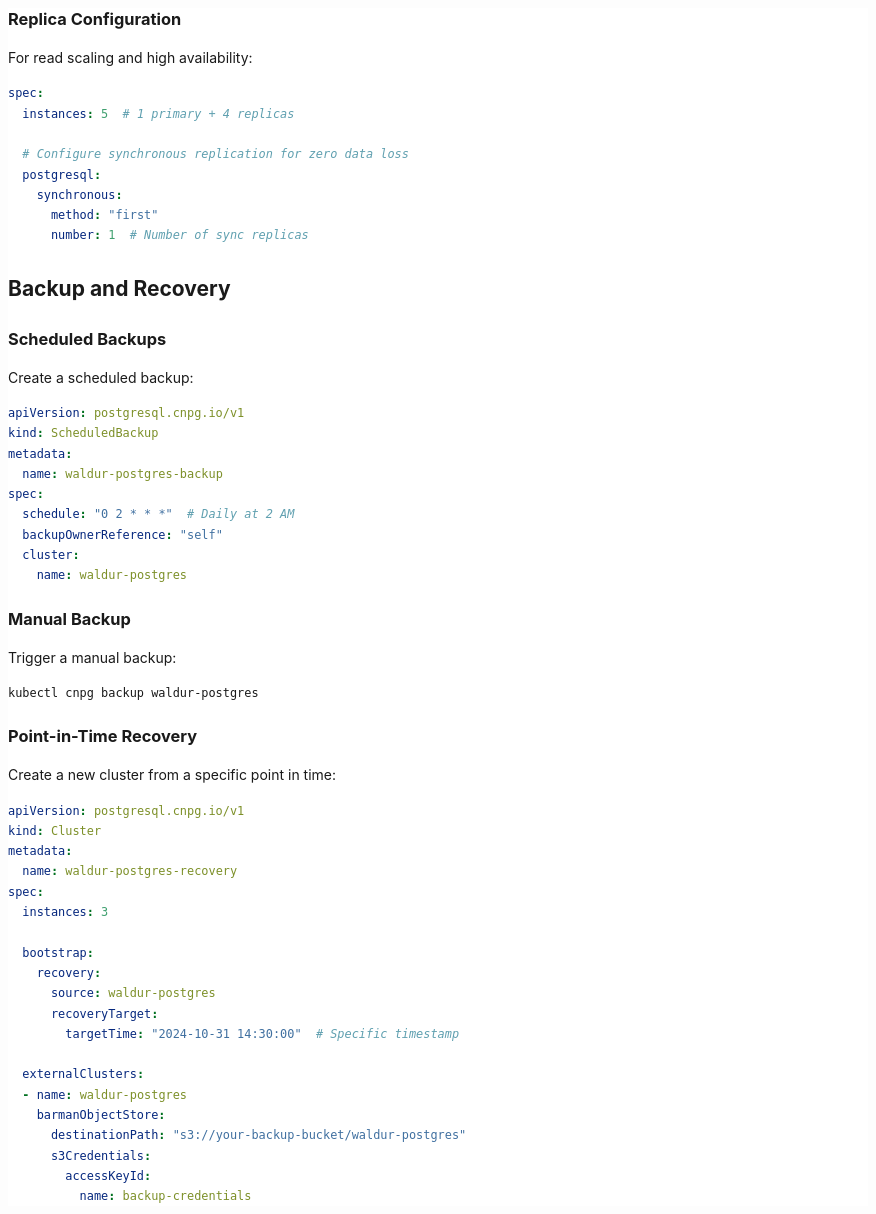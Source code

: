 ### Replica Configuration

For read scaling and high availability:

```yaml
spec:
  instances: 5  # 1 primary + 4 replicas
  
  # Configure synchronous replication for zero data loss
  postgresql:
    synchronous:
      method: "first"
      number: 1  # Number of sync replicas
```

## Backup and Recovery

### Scheduled Backups

Create a scheduled backup:

```yaml
apiVersion: postgresql.cnpg.io/v1
kind: ScheduledBackup
metadata:
  name: waldur-postgres-backup
spec:
  schedule: "0 2 * * *"  # Daily at 2 AM
  backupOwnerReference: "self"
  cluster:
    name: waldur-postgres
```

### Manual Backup

Trigger a manual backup:

```bash
kubectl cnpg backup waldur-postgres
```

### Point-in-Time Recovery

Create a new cluster from a specific point in time:

```yaml
apiVersion: postgresql.cnpg.io/v1
kind: Cluster
metadata:
  name: waldur-postgres-recovery
spec:
  instances: 3
  
  bootstrap:
    recovery:
      source: waldur-postgres
      recoveryTarget:
        targetTime: "2024-10-31 14:30:00"  # Specific timestamp
  
  externalClusters:
  - name: waldur-postgres
    barmanObjectStore:
      destinationPath: "s3://your-backup-bucket/waldur-postgres"
      s3Credentials:
        accessKeyId:
          name: backup-credentials
```